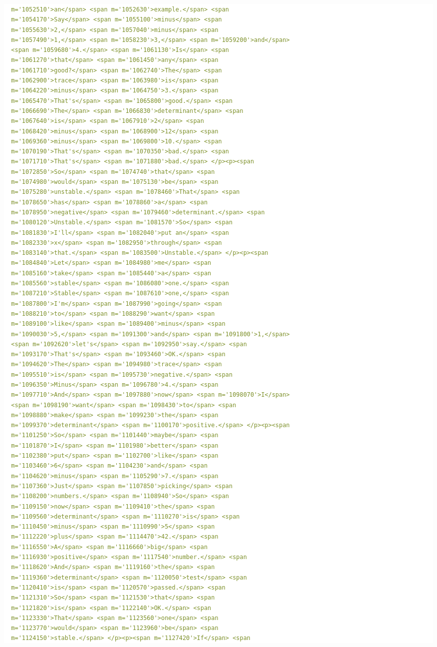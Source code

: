 ```yaml
  m='1052510'>an</span> <span m='1052630'>example.</span> <span
  m='1054170'>Say</span> <span m='1055100'>minus</span> <span
  m='1055630'>2,</span> <span m='1057040'>minus</span> <span
  m='1057490'>1,</span> <span m='1058230'>3,</span> <span m='1059200'>and</span>
  <span m='1059680'>4.</span> <span m='1061130'>Is</span> <span
  m='1061270'>that</span> <span m='1061450'>any</span> <span
  m='1061710'>good?</span> <span m='1062740'>The</span> <span
  m='1062900'>trace</span> <span m='1063980'>is</span> <span
  m='1064220'>minus</span> <span m='1064750'>3.</span> <span
  m='1065470'>That's</span> <span m='1065800'>good.</span> <span
  m='1066690'>The</span> <span m='1066830'>determinant</span> <span
  m='1067640'>is</span> <span m='1067910'>2</span> <span
  m='1068420'>minus</span> <span m='1068900'>12</span> <span
  m='1069360'>minus</span> <span m='1069800'>10.</span> <span
  m='1070190'>That's</span> <span m='1070350'>bad.</span> <span
  m='1071710'>That's</span> <span m='1071880'>bad.</span> </p><p><span
  m='1072850'>So</span> <span m='1074740'>that</span> <span
  m='1074980'>would</span> <span m='1075130'>be</span> <span
  m='1075280'>unstable.</span> <span m='1078460'>That</span> <span
  m='1078650'>has</span> <span m='1078860'>a</span> <span
  m='1078950'>negative</span> <span m='1079460'>determinant.</span> <span
  m='1080120'>Unstable.</span> <span m='1081570'>So</span> <span
  m='1081830'>I'll</span> <span m='1082040'>put an</span> <span
  m='1082330'>x</span> <span m='1082950'>through</span> <span
  m='1083140'>that.</span> <span m='1083500'>Unstable.</span> </p><p><span
  m='1084840'>Let</span> <span m='1084980'>me</span> <span
  m='1085160'>take</span> <span m='1085440'>a</span> <span
  m='1085560'>stable</span> <span m='1086080'>one.</span> <span
  m='1087210'>Stable</span> <span m='1087610'>one,</span> <span
  m='1087800'>I'm</span> <span m='1087990'>going</span> <span
  m='1088210'>to</span> <span m='1088290'>want</span> <span
  m='1089100'>like</span> <span m='1089400'>minus</span> <span
  m='1090030'>5,</span> <span m='1091300'>and</span> <span m='1091800'>1,</span>
  <span m='1092620'>let's</span> <span m='1092950'>say.</span> <span
  m='1093170'>That's</span> <span m='1093460'>OK.</span> <span
  m='1094620'>The</span> <span m='1094980'>trace</span> <span
  m='1095510'>is</span> <span m='1095730'>negative.</span> <span
  m='1096350'>Minus</span> <span m='1096780'>4.</span> <span
  m='1097710'>And</span> <span m='1097880'>now</span> <span m='1098070'>I</span>
  <span m='1098190'>want</span> <span m='1098430'>to</span> <span
  m='1098880'>make</span> <span m='1099230'>the</span> <span
  m='1099370'>determinant</span> <span m='1100170'>positive.</span> </p><p><span
  m='1101250'>So</span> <span m='1101440'>maybe</span> <span
  m='1101870'>I</span> <span m='1101980'>better</span> <span
  m='1102380'>put</span> <span m='1102700'>like</span> <span
  m='1103460'>6</span> <span m='1104230'>and</span> <span
  m='1104620'>minus</span> <span m='1105290'>7.</span> <span
  m='1107360'>Just</span> <span m='1107850'>picking</span> <span
  m='1108200'>numbers.</span> <span m='1108940'>So</span> <span
  m='1109150'>now</span> <span m='1109410'>the</span> <span
  m='1109560'>determinant</span> <span m='1110270'>is</span> <span
  m='1110450'>minus</span> <span m='1110990'>5</span> <span
  m='1112220'>plus</span> <span m='1114470'>42.</span> <span
  m='1116550'>A</span> <span m='1116660'>big</span> <span
  m='1116930'>positive</span> <span m='1117540'>number.</span> <span
  m='1118620'>And</span> <span m='1119160'>the</span> <span
  m='1119360'>determinant</span> <span m='1120050'>test</span> <span
  m='1120410'>is</span> <span m='1120570'>passed.</span> <span
  m='1121310'>So</span> <span m='1121530'>that</span> <span
  m='1121820'>is</span> <span m='1122140'>OK.</span> <span
  m='1123330'>That</span> <span m='1123560'>one</span> <span
  m='1123770'>would</span> <span m='1123960'>be</span> <span
  m='1124150'>stable.</span> </p><p><span m='1127420'>If</span> <span
```
